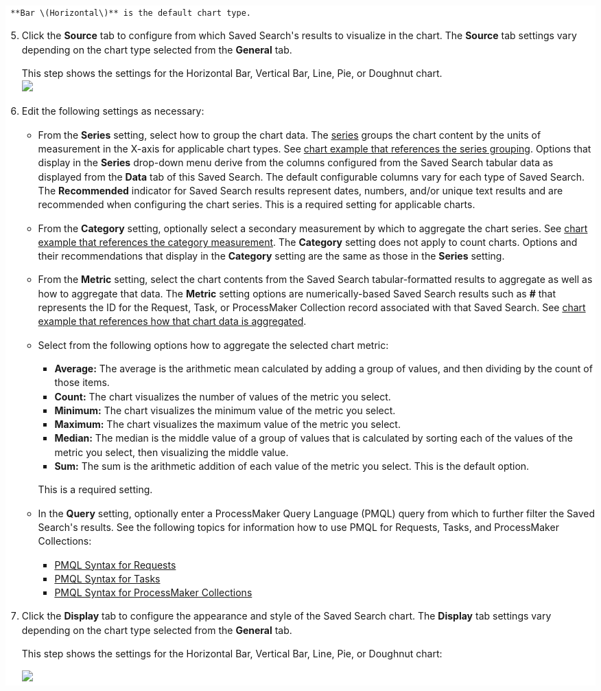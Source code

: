      **Bar \(Horizontal\)** is the default chart type.
5. Click the **Source** tab to configure from which Saved Search's results to visualize in the chart. The **Source** tab settings vary depending on the chart type selected from the **General** tab. 

   This step shows the settings for the Horizontal Bar, Vertical Bar, Line, Pie, or Doughnut chart.   
   ![](../../../.gitbook/assets/source-tab-configure-edit-chart-saved-searches-package.png) 

6. Edit the following settings as necessary:
   * From the **Series** setting, select how to group the chart data. The [series](overview-of-saved-search-charts.md#series) groups the chart content by the units of measurement in the X-axis for applicable chart types. See [chart example that references the series grouping](overview-of-saved-search-charts.md#example-chart). Options that display in the **Series** drop-down menu derive from the columns configured from the Saved Search tabular data as displayed from the **Data** tab of this Saved Search. The default configurable columns vary for each type of Saved Search. The **Recommended** indicator for Saved Search results represent dates, numbers, and/or unique text results and are recommended when configuring the chart series. This is a required setting for applicable charts.
   * From the **Category** setting, optionally select a secondary measurement by which to aggregate the chart series. See [chart example that references the category measurement](overview-of-saved-search-charts.md#example-chart). The **Category** setting does not apply to count charts. Options and their recommendations that display in the **Category** setting are the same as those in the **Series** setting.
   * From the **Metric** setting, select the chart contents from the Saved Search tabular-formatted results to aggregate as well as how to aggregate that data. The **Metric** setting options are numerically-based Saved Search results such as **\#** that represents the ID for the Request, Task, or ProcessMaker Collection record associated with that Saved Search. See [chart example that references how that chart data is aggregated](overview-of-saved-search-charts.md#example-chart).
   * Select from the following options how to aggregate the selected chart metric:

     * **Average:** The average is the arithmetic mean calculated by adding a group of values, and then dividing by the count of those items.
     * **Count:** The chart visualizes the number of values of the metric you select.
     * **Minimum:** The chart visualizes the minimum value of the metric you select.
     * **Maximum:** The chart visualizes the maximum value of the metric you select.
     * **Median:** The median is the middle value of a group of values that is calculated by sorting each of the values of the metric you select, then visualizing the middle value.
     * **Sum:** The sum is the arithmetic addition of each value of the metric you select. This is the default option.

     This is a required setting.

   * In the **Query** setting, optionally enter a ProcessMaker Query Language \(PMQL\) query from which to further filter the Saved Search's results. See the following topics for information how to use PMQL for Requests, Tasks, and ProcessMaker Collections:
     * [PMQL Syntax for Requests](../../search-processmaker-data-using-pmql/#pmql-syntax-for-requests)
     * [PMQL Syntax for Tasks](../../search-processmaker-data-using-pmql/#pmql-syntax-for-tasks)
     * [PMQL Syntax for ProcessMaker Collections](../../search-processmaker-data-using-pmql/#pmql-syntax-for-processmaker-collections)
7. Click the **Display** tab to configure the appearance and style of the Saved Search chart. The **Display** tab settings vary depending on the chart type selected from the **General** tab. 

   This step shows the settings for the Horizontal Bar, Vertical Bar, Line, Pie, or Doughnut chart:

   ![](../../../.gitbook/assets/display-tab-configure-edit-chart-saved-searches-package.png) 
